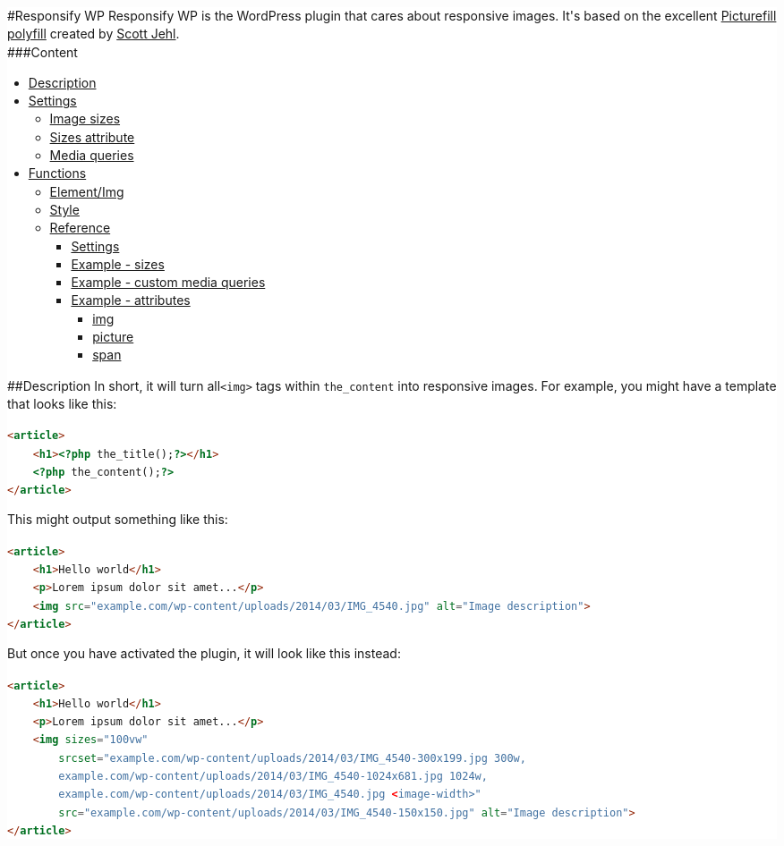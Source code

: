 #Responsify WP
Responsify WP is the WordPress plugin that cares about responsive images. It's based on the excellent
[Picturefill polyfill](https://github.com/scottjehl/picturefill) created by [Scott Jehl](http://scottjehl.com).  
###Content
- [Description](#description)
- [Settings](#settings)
	- [Image sizes](#settings-image-sizes)
	- [Sizes attribute](#settings-sizes-attribute)
	- [Media queries](#settings-media-queries)
- [Functions](#functions)
	- [Element/Img](#functions-element)
	- [Style](#functions-style)
	- [Reference](#functions-reference)
		- [Settings](#functions-reference-settings)
		- [Example - sizes](#functions-reference-example-sizes)
		- [Example - custom media queries](#functions-reference-example-custom-media-queries)
		- [Example - attributes](#functions-reference-example-attributes)
		    - [img](#functions-reference-example-attributes-img)
		    - [picture](#functions-reference-example-attributes-picture)
		    - [span](#functions-reference-example-attributes-span)

##<a name="description"></a>Description
In short, it will turn all``<img>`` tags within ``the_content`` into responsive images.
For example, you might have a template that looks like this:  

````html
<article>
	<h1><?php the_title();?></h1>
	<?php the_content();?>
</article>
````

This might output something like this:

````html
<article>
	<h1>Hello world</h1>
	<p>Lorem ipsum dolor sit amet...</p>
	<img src="example.com/wp-content/uploads/2014/03/IMG_4540.jpg" alt="Image description">
</article>
````

But once you have activated the plugin, it will look like this instead:

````html
<article>
	<h1>Hello world</h1>
	<p>Lorem ipsum dolor sit amet...</p>
	<img sizes="100vw" 
	    srcset="example.com/wp-content/uploads/2014/03/IMG_4540-300x199.jpg 300w,
	    example.com/wp-content/uploads/2014/03/IMG_4540-1024x681.jpg 1024w,
	    example.com/wp-content/uploads/2014/03/IMG_4540.jpg <image-width>"
	    src="example.com/wp-content/uploads/2014/03/IMG_4540-150x150.jpg" alt="Image description">
</article>
````
